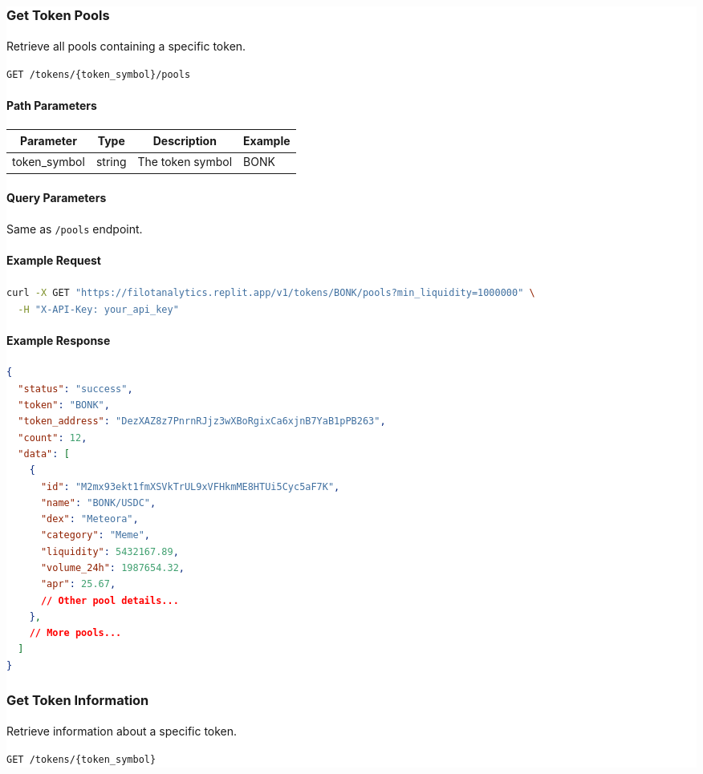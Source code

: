 ### Get Token Pools

Retrieve all pools containing a specific token.

```
GET /tokens/{token_symbol}/pools
```

#### Path Parameters

| Parameter    | Type   | Description              | Example |
|--------------|--------|--------------------------|---------|
| token_symbol | string | The token symbol         | BONK    |

#### Query Parameters

Same as `/pools` endpoint.

#### Example Request

```bash
curl -X GET "https://filotanalytics.replit.app/v1/tokens/BONK/pools?min_liquidity=1000000" \
  -H "X-API-Key: your_api_key"
```

#### Example Response

```json
{
  "status": "success",
  "token": "BONK",
  "token_address": "DezXAZ8z7PnrnRJjz3wXBoRgixCa6xjnB7YaB1pPB263",
  "count": 12,
  "data": [
    {
      "id": "M2mx93ekt1fmXSVkTrUL9xVFHkmME8HTUi5Cyc5aF7K",
      "name": "BONK/USDC",
      "dex": "Meteora",
      "category": "Meme",
      "liquidity": 5432167.89,
      "volume_24h": 1987654.32,
      "apr": 25.67,
      // Other pool details...
    },
    // More pools...
  ]
}
```

### Get Token Information

Retrieve information about a specific token.

```
GET /tokens/{token_symbol}
```

